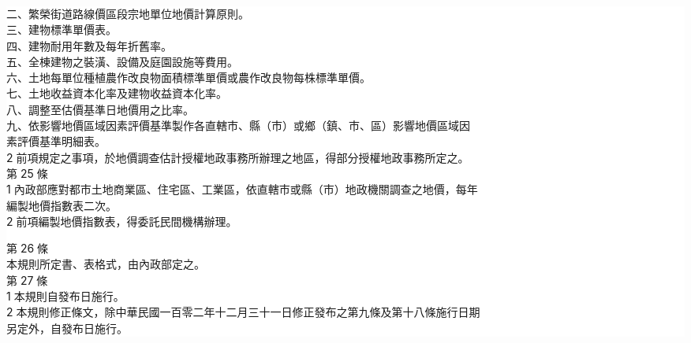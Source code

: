 二、繁榮街道路線價區段宗地單位地價計算原則。  
三、建物標準單價表。  
四、建物耐用年數及每年折舊率。  
五、全棟建物之裝潢、設備及庭園設施等費用。  
六、土地每單位種植農作改良物面積標準單價或農作改良物每株標準單價。  
七、土地收益資本化率及建物收益資本化率。  
八、調整至估價基準日地價用之比率。  
九、依影響地價區域因素評價基準製作各直轄市、縣（市）或鄉（鎮、市、區）影響地價區域因  
素評價基準明細表。  
2 前項規定之事項，於地價調查估計授權地政事務所辦理之地區，得部分授權地政事務所定之。  
第 25 條  
1 內政部應對都市土地商業區、住宅區、工業區，依直轄市或縣（市）地政機關調查之地價，每年  
編製地價指數表二次。  
2 前項編製地價指數表，得委託民間機構辦理。  


第 26 條  
本規則所定書、表格式，由內政部定之。  
第 27 條  
1 本規則自發布日施行。  
2 本規則修正條文，除中華民國一百零二年十二月三十一日修正發布之第九條及第十八條施行日期  
另定外，自發布日施行。  


